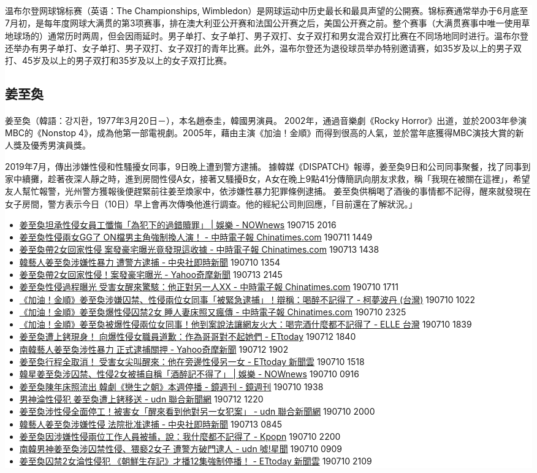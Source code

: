 温布尔登网球锦标赛（英语：The Championships, Wimbledon）是网球运动中历史最长和最具声望的公開赛。锦标赛通常举办于6月底至7月初，是每年度网球大满贯的第3项赛事，排在澳大利亚公开赛和法国公开赛之后，美国公开赛之前。整个赛事（大满贯赛事中唯一使用草地球场的）通常历时两周，但会因雨延时。男子单打、女子单打、男子双打、女子双打和男女混合双打比赛在不同场地同时进行。温布尔登还举办有男子单打、女子单打、男子双打、女子双打的青年比赛。此外，温布尔登还为退役球员举办特别邀请赛，如35岁及以上的男子双打、45岁及以上的男子双打和35岁及以上的女子双打比赛。

## 姜至奐

姜至奐（韓語：강지환，1977年3月20日－），本名趙泰圭，韓國男演員。
2002年，通過音樂劇《Rocky Horror》出道，並於2003年參演MBC的《Nonstop 4》，成為他第一部電視劇。2005年，藉由主演《加油！金順》而得到很高的人氣，並於當年底獲得MBC演技大賞的新人獎及優秀男演員獎。

2019年7月，傳出涉嫌性侵和性騷擾女同事，9日晚上遭到警方逮捕。
據韓媒《DISPATCH》報導，姜至奐9日和公司同事聚餐，找了同事到家中續攤，趁著夜深人靜之時，進到房間性侵A女，接著又騷擾B女，A女在晚上9點41分傳簡訊向朋友求救，稱「我現在被關在這裡」，希望友人幫忙報警，光州警方獲報後便趕緊前往姜至煥家中，依涉嫌性暴力犯罪條例逮捕。
姜至奐供稱喝了酒後的事情都不記得，醒來就發現在女子房間，警方表示今日（10日）早上會再次傳喚他進行調查。他的經紀公司則回應，「目前還在了解狀況。」
- [姜至奐坦承性侵女員工懺悔「為犯下的過錯贖罪」 | 娛樂 - NOWnews](https://www.nownews.com/news/20190715/3501850/ "姜至奐坦承性侵女員工懺悔「為犯下的過錯贖罪」 | 娛樂 - NOWnews") 190715 2016
- [姜至奐性侵兩女GG了 ON檔男主角強制換人演！ - 中時電子報 Chinatimes.com](https://www.chinatimes.com/realtimenews/20190711002679-260404 "姜至奐性侵兩女GG了 ON檔男主角強制換人演！ - 中時電子報 Chinatimes.com") 190711 1449
- [姜至奐帶2女回家性侵 案發豪宅曝光竟發現這收據 - 中時電子報 Chinatimes.com](https://www.chinatimes.com/realtimenews/20190713001748-260404 "姜至奐帶2女回家性侵 案發豪宅曝光竟發現這收據 - 中時電子報 Chinatimes.com") 190713 1438
- [韓藝人姜至奐涉嫌性暴力 遭警方逮捕 - 中央社即時新聞](https://www.cna.com.tw/news/firstnews/201907100057.aspx "韓藝人姜至奐涉嫌性暴力 遭警方逮捕 - 中央社即時新聞") 190710 1354
- [姜至奐帶2女回家性侵！案發豪宅曝光 - Yahoo奇摩新聞](https://tw.news.yahoo.com/%E5%A7%9C%E8%87%B3%E5%A5%90%E5%B8%B62%E5%A5%B3%E5%9B%9E%E5%AE%B6%E6%80%A7%E4%BE%B5-%E6%A1%88%E7%99%BC%E8%B1%AA%E5%AE%85%E6%9B%9D%E5%85%89-101503754.html "姜至奐帶2女回家性侵！案發豪宅曝光 - Yahoo奇摩新聞") 190713 2145
- [姜至奐性侵過程曝光 受害女醒來驚駭：他正對另一人XX - 中時電子報 Chinatimes.com](https://www.chinatimes.com/realtimenews/20190710003420-260404 "姜至奐性侵過程曝光 受害女醒來驚駭：他正對另一人XX - 中時電子報 Chinatimes.com") 190710 1711
- [《加油！金順》姜至奐涉嫌囚禁、性侵兩位女同事「被緊急逮捕」！辯稱：喝醉不記得了 - 柯夢波丹 (台灣)](https://www.cosmopolitan.com/tw/entertainment/celebrity-gossip/g28341877/kang-ji-hwan-arrested-for-sexual-assault/ "《加油！金順》姜至奐涉嫌囚禁、性侵兩位女同事「被緊急逮捕」！辯稱：喝醉不記得了 - 柯夢波丹 (台灣)") 190710 1022
- [《加油！金順》姜至奐爆性侵囚禁2女 睡人妻床照又瘋傳 - 中時電子報 Chinatimes.com](https://www.chinatimes.com/realtimenews/20190710004518-260404 "《加油！金順》姜至奐爆性侵囚禁2女 睡人妻床照又瘋傳 - 中時電子報 Chinatimes.com") 190710 2325
- [《加油！金順》姜至奐被爆性侵兩位女同事！他到案說法讓網友火大：喝完酒什麼都不記得了 - ELLE 台灣](https://www.elle.com/tw/entertainment/gossip/g28344756/kang-ji-hwan-accuse-sexual-assault/ "《加油！金順》姜至奐被爆性侵兩位女同事！他到案說法讓網友火大：喝完酒什麼都不記得了 - ELLE 台灣") 190710 1839
- [姜至奐遭上銬現身！ 向爆性侵女職員道歉：作為哥哥對不起她們 - ETtoday](https://star.ettoday.net/news/1488666 "姜至奐遭上銬現身！ 向爆性侵女職員道歉：作為哥哥對不起她們 - ETtoday") 190712 1840
- [南韓藝人姜至奐涉性暴力 正式逮捕關押 - Yahoo奇摩新聞](https://tw.news.yahoo.com/%E5%8D%97%E9%9F%93%E8%97%9D%E4%BA%BA%E5%A7%9C%E8%87%B3%E5%A5%90%E6%B6%89%E6%80%A7%E6%9A%B4%E5%8A%9B-%E6%AD%A3%E5%BC%8F%E9%80%AE%E6%8D%95%E9%97%9C%E6%8A%BC-110223063.html "南韓藝人姜至奐涉性暴力 正式逮捕關押 - Yahoo奇摩新聞") 190712 1902
- [姜至奐行程全取消！ 受害女尖叫醒來：他在旁邊性侵另一女 - ETtoday 新聞雲](https://star.ettoday.net/news/1486714 "姜至奐行程全取消！ 受害女尖叫醒來：他在旁邊性侵另一女 - ETtoday 新聞雲") 190710 1518
- [韓星姜至奐涉囚禁、性侵2女被捕自稱「酒醉記不得了」 | 娛樂 - NOWnews](https://www.nownews.com/news/20190710/3491154/ "韓星姜至奐涉囚禁、性侵2女被捕自稱「酒醉記不得了」 | 娛樂 - NOWnews") 190710 0916
- [姜至奐陳年床照流出 韓劇《戀生之朝》本週停播 - 鏡週刊 - 鏡週刊](https://www.mirrormedia.mg/story/20190710ent028 "姜至奐陳年床照流出 韓劇《戀生之朝》本週停播 - 鏡週刊 - 鏡週刊") 190710 1938
- [男神淪性侵犯 姜至奐遭上銬移送 - udn 聯合新聞網](https://stars.udn.com/star/story/10091/3924764 "男神淪性侵犯 姜至奐遭上銬移送 - udn 聯合新聞網") 190712 1220
- [姜至奐涉性侵全面停工！被害女「醒來看到他對另一女犯案」 - udn 聯合新聞網](https://stars.udn.com/star/story/10091/3921458 "姜至奐涉性侵全面停工！被害女「醒來看到他對另一女犯案」 - udn 聯合新聞網") 190710 2000
- [韓藝人姜至奐涉嫌性侵 法院批准逮捕 - 中央社即時新聞](https://www.cna.com.tw/news/amov/201907130030.aspx "韓藝人姜至奐涉嫌性侵 法院批准逮捕 - 中央社即時新聞") 190713 0845
- [姜至奐因涉嫌性侵兩位工作人員被捕，說：我什麼都不記得了 - Kpopn](https://www.kpopn.com/2019/07/10/kang-ji-hwan-sexual-assault "姜至奐因涉嫌性侵兩位工作人員被捕，說：我什麼都不記得了 - Kpopn") 190710 2200
- [南韓男神姜至奐涉囚禁性侵、猥褻2女子 遭警方破門逮人 - udn 噓!星聞](https://stars.udn.com/star/story/10091/3919892 "南韓男神姜至奐涉囚禁性侵、猥褻2女子 遭警方破門逮人 - udn 噓!星聞") 190710 0909
- [姜至奐囚禁2女淪性侵犯 《朝鮮生存記》才播12集強制停播！ - ETtoday 新聞雲](https://www.ettoday.net/news/20190710/1487012.htm "姜至奐囚禁2女淪性侵犯 《朝鮮生存記》才播12集強制停播！ - ETtoday 新聞雲") 190710 2109
